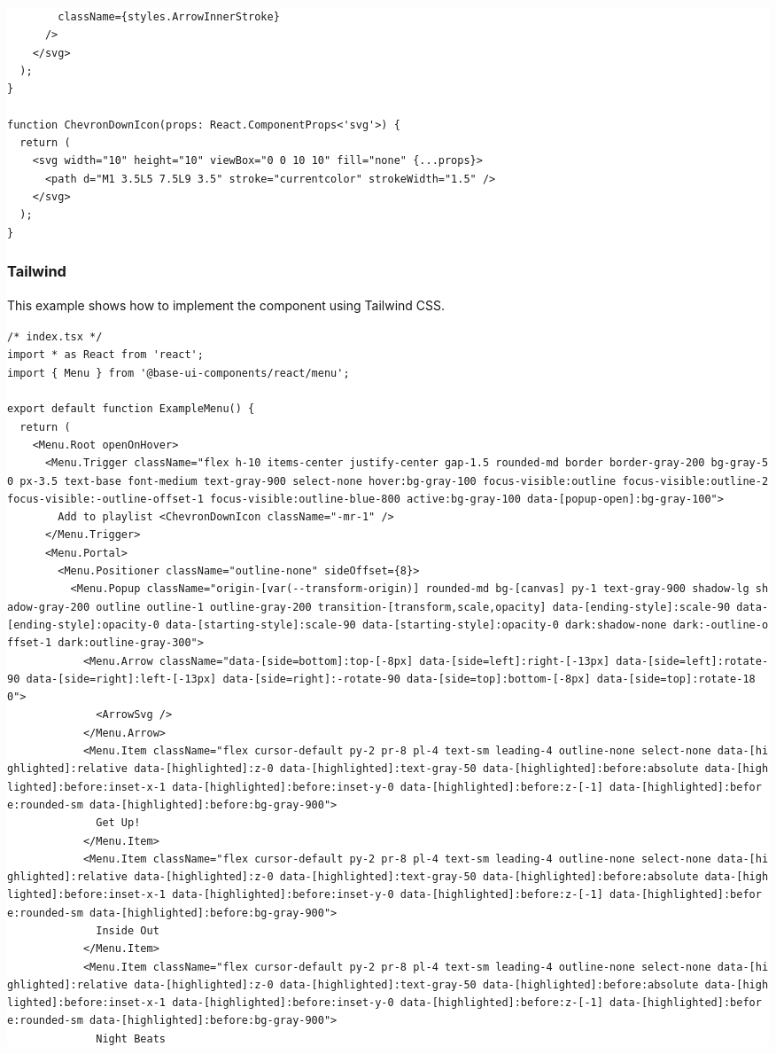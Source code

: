 ```tsx
        className={styles.ArrowInnerStroke}
      />
    </svg>
  );
}

function ChevronDownIcon(props: React.ComponentProps<'svg'>) {
  return (
    <svg width="10" height="10" viewBox="0 0 10 10" fill="none" {...props}>
      <path d="M1 3.5L5 7.5L9 3.5" stroke="currentcolor" strokeWidth="1.5" />
    </svg>
  );
}
```

### Tailwind

This example shows how to implement the component using Tailwind CSS.

```tsx
/* index.tsx */
import * as React from 'react';
import { Menu } from '@base-ui-components/react/menu';

export default function ExampleMenu() {
  return (
    <Menu.Root openOnHover>
      <Menu.Trigger className="flex h-10 items-center justify-center gap-1.5 rounded-md border border-gray-200 bg-gray-50 px-3.5 text-base font-medium text-gray-900 select-none hover:bg-gray-100 focus-visible:outline focus-visible:outline-2 focus-visible:-outline-offset-1 focus-visible:outline-blue-800 active:bg-gray-100 data-[popup-open]:bg-gray-100">
        Add to playlist <ChevronDownIcon className="-mr-1" />
      </Menu.Trigger>
      <Menu.Portal>
        <Menu.Positioner className="outline-none" sideOffset={8}>
          <Menu.Popup className="origin-[var(--transform-origin)] rounded-md bg-[canvas] py-1 text-gray-900 shadow-lg shadow-gray-200 outline outline-1 outline-gray-200 transition-[transform,scale,opacity] data-[ending-style]:scale-90 data-[ending-style]:opacity-0 data-[starting-style]:scale-90 data-[starting-style]:opacity-0 dark:shadow-none dark:-outline-offset-1 dark:outline-gray-300">
            <Menu.Arrow className="data-[side=bottom]:top-[-8px] data-[side=left]:right-[-13px] data-[side=left]:rotate-90 data-[side=right]:left-[-13px] data-[side=right]:-rotate-90 data-[side=top]:bottom-[-8px] data-[side=top]:rotate-180">
              <ArrowSvg />
            </Menu.Arrow>
            <Menu.Item className="flex cursor-default py-2 pr-8 pl-4 text-sm leading-4 outline-none select-none data-[highlighted]:relative data-[highlighted]:z-0 data-[highlighted]:text-gray-50 data-[highlighted]:before:absolute data-[highlighted]:before:inset-x-1 data-[highlighted]:before:inset-y-0 data-[highlighted]:before:z-[-1] data-[highlighted]:before:rounded-sm data-[highlighted]:before:bg-gray-900">
              Get Up!
            </Menu.Item>
            <Menu.Item className="flex cursor-default py-2 pr-8 pl-4 text-sm leading-4 outline-none select-none data-[highlighted]:relative data-[highlighted]:z-0 data-[highlighted]:text-gray-50 data-[highlighted]:before:absolute data-[highlighted]:before:inset-x-1 data-[highlighted]:before:inset-y-0 data-[highlighted]:before:z-[-1] data-[highlighted]:before:rounded-sm data-[highlighted]:before:bg-gray-900">
              Inside Out
            </Menu.Item>
            <Menu.Item className="flex cursor-default py-2 pr-8 pl-4 text-sm leading-4 outline-none select-none data-[highlighted]:relative data-[highlighted]:z-0 data-[highlighted]:text-gray-50 data-[highlighted]:before:absolute data-[highlighted]:before:inset-x-1 data-[highlighted]:before:inset-y-0 data-[highlighted]:before:z-[-1] data-[highlighted]:before:rounded-sm data-[highlighted]:before:bg-gray-900">
              Night Beats
```